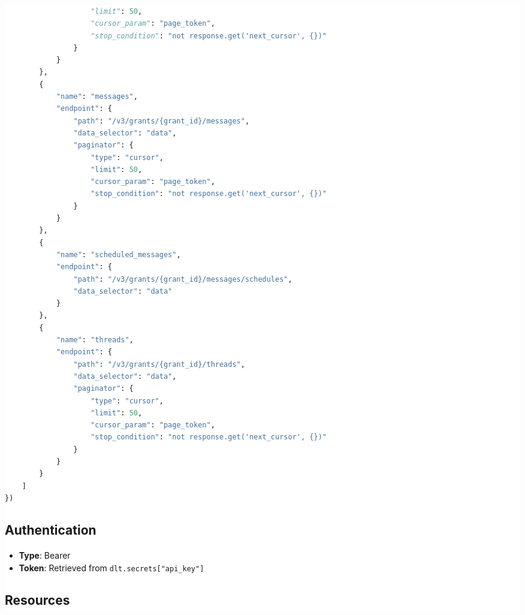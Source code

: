 ```python
                    "limit": 50,
                    "cursor_param": "page_token",
                    "stop_condition": "not response.get('next_cursor', {})"
                }
            }
        },
        {
            "name": "messages",
            "endpoint": {
                "path": "/v3/grants/{grant_id}/messages",
                "data_selector": "data",
                "paginator": {
                    "type": "cursor",
                    "limit": 50,
                    "cursor_param": "page_token",
                    "stop_condition": "not response.get('next_cursor', {})"
                }
            }
        },
        {
            "name": "scheduled_messages",
            "endpoint": {
                "path": "/v3/grants/{grant_id}/messages/schedules",
                "data_selector": "data"
            }
        },
        {
            "name": "threads",
            "endpoint": {
                "path": "/v3/grants/{grant_id}/threads",
                "data_selector": "data",
                "paginator": {
                    "type": "cursor",
                    "limit": 50,
                    "cursor_param": "page_token",
                    "stop_condition": "not response.get('next_cursor', {})"
                }
            }
        }
    ]
})
```

## Authentication

- **Type**: Bearer
- **Token**: Retrieved from `dlt.secrets["api_key"]`

## Resources
